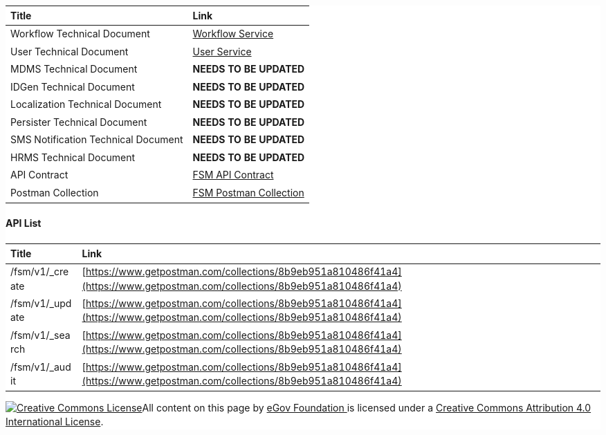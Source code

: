 | **Title**  | **Link** |
| :--- | :--- |
|  Workflow Technical Document |  [Workflow Service](https://digit-discuss.atlassian.net/wiki/spaces/DD/pages/664174657/Workflow+Service) |
|  User Technical Document | [User Service](https://digit-discuss.atlassian.net/wiki/spaces/DD/pages/669450371/User+Service)   |
| MDMS Technical Document | **NEEDS TO BE UPDATED** |
| IDGen Technical Document | **NEEDS TO BE UPDATED** |
| Localization Technical Document | **NEEDS TO BE UPDATED** |
| Persister Technical Document | **NEEDS TO BE UPDATED** |
| SMS Notification Technical Document | **NEEDS TO BE UPDATED** |
| HRMS Technical Document | **NEEDS TO BE UPDATED** |
| API Contract | [FSM API Contract](https://editor.swagger.io/?url=https://raw.githubusercontent.com/egovernments/municipal-services/master/docs/fsm/Fsm_Apply_Contract.yaml) |
| Postman Collection | [FSM Postman Collection](https://www.getpostman.com/collections/8b9eb951a810486f41a4) |

#### API List <a id="API-List"></a>

| **Title** | **Link** |
| :--- | :--- |
|  /fsm/v1/\_create | [https://www.getpostman.com/collections/8b9eb951a810486f41a4](https://www.getpostman.com/collections/8b9eb951a810486f41a4) |
|  /fsm/v1/\_update | [https://www.getpostman.com/collections/8b9eb951a810486f41a4](https://www.getpostman.com/collections/8b9eb951a810486f41a4) |
| /fsm/v1/\_search | [https://www.getpostman.com/collections/8b9eb951a810486f41a4](https://www.getpostman.com/collections/8b9eb951a810486f41a4) |
| /fsm/v1/\_audit | [https://www.getpostman.com/collections/8b9eb951a810486f41a4](https://www.getpostman.com/collections/8b9eb951a810486f41a4) |

 [![Creative Commons License](https://i.creativecommons.org/l/by/4.0/80x15.png)](http://creativecommons.org/licenses/by/4.0/)All content on this page by [eGov Foundation ](https://egov.org.in/)is licensed under a [Creative Commons Attribution 4.0 International License](http://creativecommons.org/licenses/by/4.0/).

